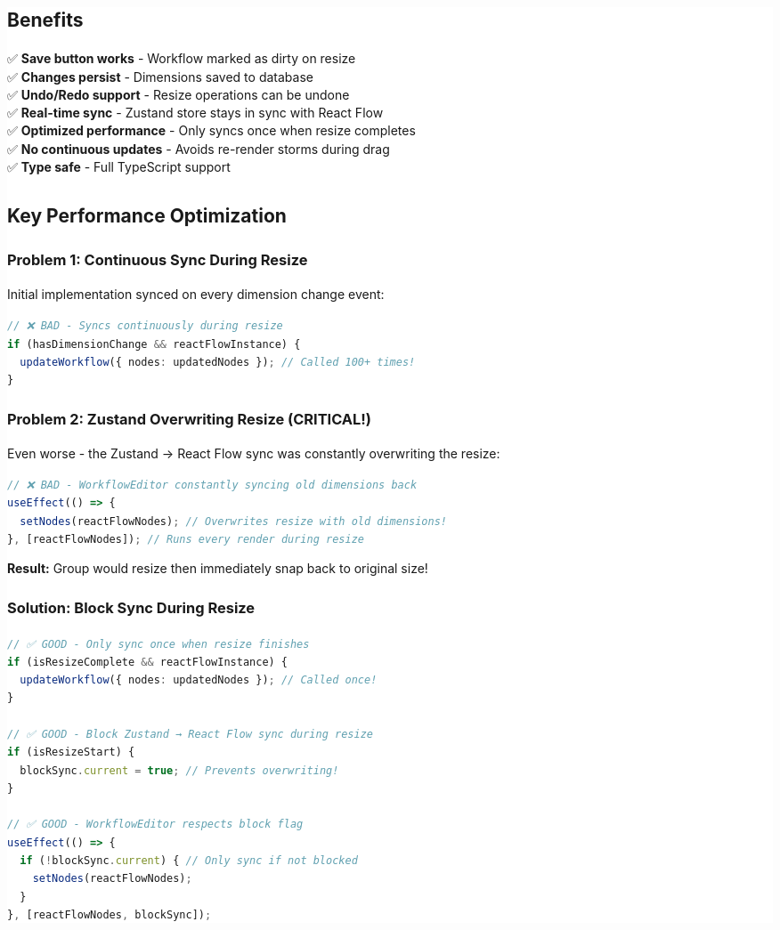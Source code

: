 ## Benefits

✅ **Save button works** - Workflow marked as dirty on resize  
✅ **Changes persist** - Dimensions saved to database  
✅ **Undo/Redo support** - Resize operations can be undone  
✅ **Real-time sync** - Zustand store stays in sync with React Flow  
✅ **Optimized performance** - Only syncs once when resize completes  
✅ **No continuous updates** - Avoids re-render storms during drag  
✅ **Type safe** - Full TypeScript support  

## Key Performance Optimization

### Problem 1: Continuous Sync During Resize
Initial implementation synced on every dimension change event:
```typescript
// ❌ BAD - Syncs continuously during resize
if (hasDimensionChange && reactFlowInstance) {
  updateWorkflow({ nodes: updatedNodes }); // Called 100+ times!
}
```

### Problem 2: Zustand Overwriting Resize (CRITICAL!)
Even worse - the Zustand → React Flow sync was constantly overwriting the resize:
```typescript
// ❌ BAD - WorkflowEditor constantly syncing old dimensions back
useEffect(() => {
  setNodes(reactFlowNodes); // Overwrites resize with old dimensions!
}, [reactFlowNodes]); // Runs every render during resize
```

**Result:** Group would resize then immediately snap back to original size!

### Solution: Block Sync During Resize
```typescript
// ✅ GOOD - Only sync once when resize finishes
if (isResizeComplete && reactFlowInstance) {
  updateWorkflow({ nodes: updatedNodes }); // Called once!
}

// ✅ GOOD - Block Zustand → React Flow sync during resize
if (isResizeStart) {
  blockSync.current = true; // Prevents overwriting!
}

// ✅ GOOD - WorkflowEditor respects block flag
useEffect(() => {
  if (!blockSync.current) { // Only sync if not blocked
    setNodes(reactFlowNodes);
  }
}, [reactFlowNodes, blockSync]);
```
